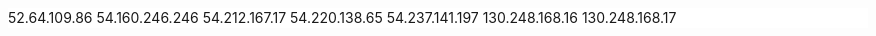   </tr>
  <tr>
   <td>52.64.109.86</td>
  </tr>
  <tr>
   <td>54.160.246.246</td>
  </tr>
  <tr>
   <td>54.212.167.17</td>
  </tr>
  <tr>
   <td>54.220.138.65</td>
  </tr>
   <tr>
   <td>54.237.141.197</td>
  </tr>
  </tr>
   <tr>
   <td>130.248.168.16</td>
  </tr>
  </tr>
   <tr>
   <td>130.248.168.17</td>
  </tr>
 </tbody>
</table>
